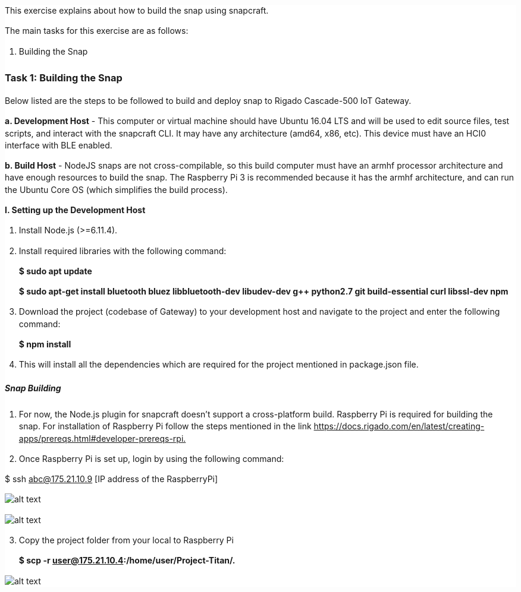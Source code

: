 This exercise explains about how to build the snap using snapcraft.

The main tasks for this exercise are as follows:

1. Building the Snap

### Task 1: Building the Snap

Below listed are the steps to be followed to build and deploy snap to Rigado Cascade-500 IoT Gateway.

**a. Development Host** - This computer or virtual machine should have Ubuntu 16.04 LTS and will be used to edit source files, test scripts, and interact with the snapcraft CLI. It may have any architecture (amd64, x86, etc). This device must have an HCI0 interface with BLE enabled.

**b. Build Host** - NodeJS snaps are not cross-compilable, so this build computer must have an armhf processor architecture and have enough resources to build the snap. The Raspberry Pi 3 is recommended because it has the armhf architecture, and can run the Ubuntu Core OS (which simplifies the build process). 

**I. Setting up the Development Host**

1.	Install Node.js (>=6.11.4).

2.	Install required libraries with the following command:

    **$ sudo apt update**

    **$ sudo apt-get install bluetooth bluez libbluetooth-dev libudev-dev g++ python2.7 git build-essential curl libssl-dev npm**

3.	Download the project (codebase of Gateway) to your development host and navigate to the project and enter the following command:

    **$ npm install**

4.	This will install all the dependencies which are required for the project mentioned in package.json file.

##### Snap Building

1.	For now, the Node.js plugin for snapcraft doesn’t support a cross-platform build. Raspberry Pi is required for building the snap. For installation of Raspberry Pi follow the steps mentioned in the link <https://docs.rigado.com/en/latest/creating-apps/prereqs.html#developer-prereqs-rpi.>

1. Once Raspberry Pi is set up, login by using the following command:

$ ssh abc@175.21.10.9 [IP address of the RaspberryPi]

![alt text](https://raw.githubusercontent.com/SecureColdChain/Wipro-Ltd-ColdChain/master/Documentation/images/d97.png)

![alt text](https://raw.githubusercontent.com/SecureColdChain/Wipro-Ltd-ColdChain/master/Documentation/images/d98.png)

3. Copy the project folder from your local to Raspberry Pi

   **$ scp -r user@175.21.10.4:/home/user/Project-Titan/.**

![alt text](https://raw.githubusercontent.com/SecureColdChain/Wipro-Ltd-ColdChain/master/Documentation/images/d99.png)
